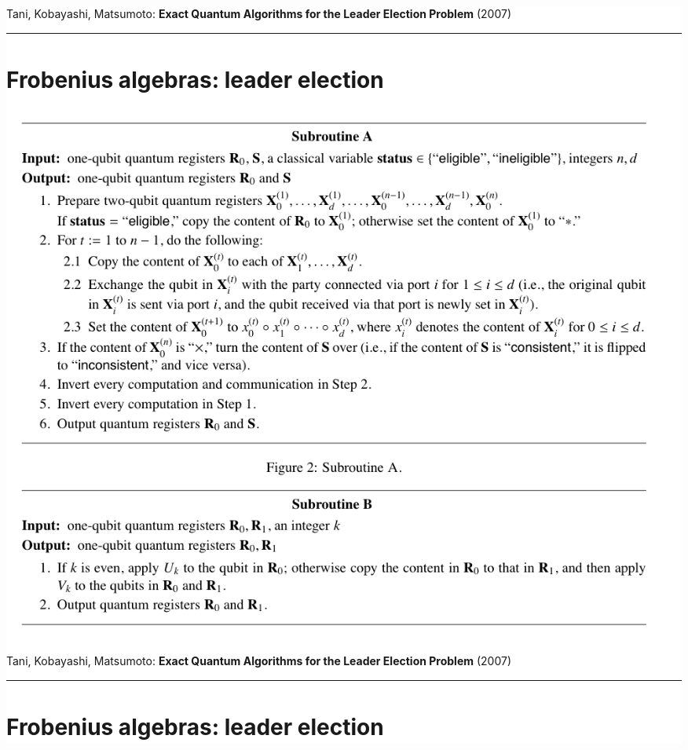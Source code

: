 Tani, Kobayashi, Matsumoto:
**Exact Quantum Algorithms for the Leader Election Problem** (2007)

---

# Frobenius algebras: leader election

![height:380px](23-01-10-frobenius-protocols_files/exact-leader-election-2.png)

Tani, Kobayashi, Matsumoto:
**Exact Quantum Algorithms for the Leader Election Problem** (2007)

---

# Frobenius algebras: leader election
